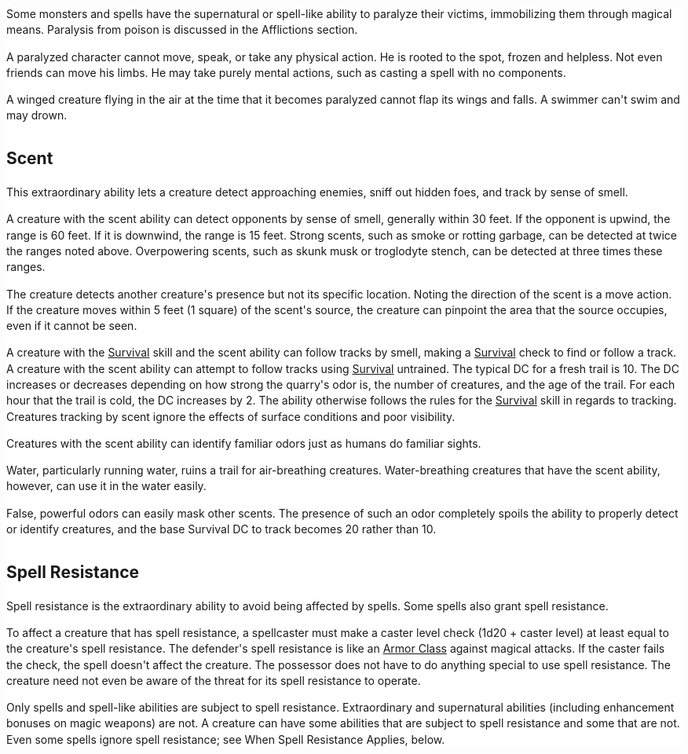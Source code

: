 Some monsters and spells have the supernatural or spell-like ability to paralyze their victims, immobilizing them through magical means. Paralysis from poison is discussed in the Afflictions section.

A paralyzed character cannot move, speak, or take any physical action. He is rooted to the spot, frozen and helpless. Not even friends can move his limbs. He may take purely mental actions, such as casting a spell with no components.

A winged creature flying in the air at the time that it becomes paralyzed cannot flap its wings and falls. A swimmer can't swim and may drown.

## Scent

This extraordinary ability lets a creature detect approaching enemies, sniff out hidden foes, and track by sense of smell.

A creature with the scent ability can detect opponents by sense of smell, generally within 30 feet. If the opponent is upwind, the range is 60 feet. If it is downwind, the range is 15 feet. Strong scents, such as smoke or rotting garbage, can be detected at twice the ranges noted above. Overpowering scents, such as skunk musk or troglodyte stench, can be detected at three times these ranges.

The creature detects another creature's presence but not its specific location. Noting the direction of the scent is a move action. If the creature moves within 5 feet (1 square) of the scent's source, the creature can pinpoint the area that the source occupies, even if it cannot be seen.

A creature with the [Survival](skills/survival#_survival) skill and the scent ability can follow tracks by smell, making a [Survival](skill_dir/survival#_survival) check to find or follow a track. A creature with the scent ability can attempt to follow tracks using [Survival](skills/survival#_survival) untrained. The typical DC for a fresh trail is 10. The DC increases or decreases depending on how strong the quarry's odor is, the number of creatures, and the age of the trail. For each hour that the trail is cold, the DC increases by 2. The ability otherwise follows the rules for the [Survival](skill_dir/survival#_survival) skill in regards to tracking. Creatures tracking by scent ignore the effects of surface conditions and poor visibility.

Creatures with the scent ability can identify familiar odors just as humans do familiar sights.

Water, particularly running water, ruins a trail for air-breathing creatures. Water-breathing creatures that have the scent ability, however, can use it in the water easily.

False, powerful odors can easily mask other scents. The presence of such an odor completely spoils the ability to properly detect or identify creatures, and the base Survival DC to track becomes 20 rather than 10.

## Spell Resistance

Spell resistance is the extraordinary ability to avoid being affected by spells. Some spells also grant spell resistance.

To affect a creature that has spell resistance, a spellcaster must make a caster level check (1d20 + caster level) at least equal to the creature's spell resistance. The defender's spell resistance is like an [Armor Class](combat#_armor-class) against magical attacks. If the caster fails the check, the spell doesn't affect the creature. The possessor does not have to do anything special to use spell resistance. The creature need not even be aware of the threat for its spell resistance to operate.

Only spells and spell-like abilities are subject to spell resistance. Extraordinary and supernatural abilities (including enhancement bonuses on magic weapons) are not. A creature can have some abilities that are subject to spell resistance and some that are not. Even some spells ignore spell resistance; see When Spell Resistance Applies, below.
